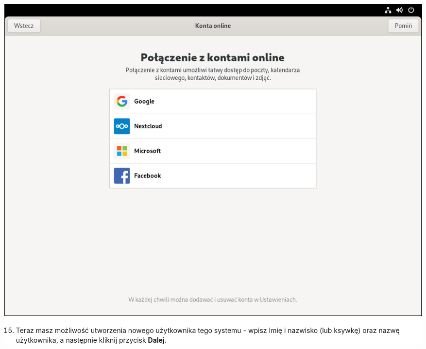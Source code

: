 ![Instalacja Fedora](./gfx/fedora_install_23.png)

15. Teraz masz możliwość utworzenia nowego użytkownika tego systemu - wpisz Imię i nazwisko (lub ksywkę) oraz nazwę użytkownika, a następnie kliknij przycisk **Dalej**.
